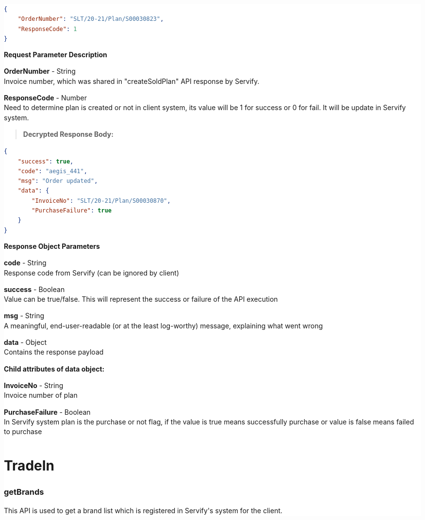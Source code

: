 ```json
{
    "OrderNumber": "SLT/20-21/Plan/S00030823",
    "ResponseCode": 1
}
```
**Request Parameter Description**<br>

**OrderNumber** - String <br>
Invoice number, which was shared in "createSoldPlan" API response by Servify.

**ResponseCode** - Number<br>
Need to determine plan is created or not in client system, its value will be 1 for success or 0 for fail. It will be update in Servify system.

>**Decrypted Response Body:**

```json
{
    "success": true,
    "code": "aegis_441",
    "msg": "Order updated",
    "data": {
        "InvoiceNo": "SLT/20-21/Plan/S00030870",
        "PurchaseFailure": true 
    }
}
```

**Response Object Parameters** <br>

**code** - String <br>
Response code from Servify (can be ignored by client)

**success** - Boolean <br>
Value can be true/false. This will represent the success or failure of the API execution

**msg** - String <br>
A meaningful, end-user-readable (or at the least log-worthy) message, explaining what went wrong

**data** - Object <br>
Contains the response payload

**Child attributes of data object:**

**InvoiceNo** - String <br>
Invoice number of plan

**PurchaseFailure** - Boolean <br>
In Servify system plan is the purchase or not flag, if the value is true means successfully purchase or value is false means failed to purchase


# TradeIn
### getBrands
This API is used to get a brand list which is registered in Servify's system for the client.
